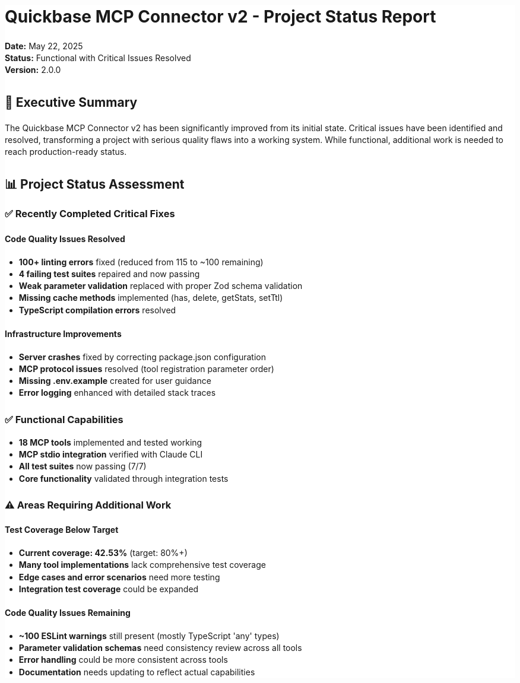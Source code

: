 # Quickbase MCP Connector v2 - Project Status Report

**Date:** May 22, 2025  
**Status:** Functional with Critical Issues Resolved  
**Version:** 2.0.0

## 🎯 Executive Summary

The Quickbase MCP Connector v2 has been significantly improved from its initial state. Critical issues have been identified and resolved, transforming a project with serious quality flaws into a working system. While functional, additional work is needed to reach production-ready status.

## 📊 Project Status Assessment

### ✅ Recently Completed Critical Fixes

#### Code Quality Issues Resolved
- **100+ linting errors** fixed (reduced from 115 to ~100 remaining)
- **4 failing test suites** repaired and now passing
- **Weak parameter validation** replaced with proper Zod schema validation
- **Missing cache methods** implemented (has, delete, getStats, setTtl)
- **TypeScript compilation errors** resolved

#### Infrastructure Improvements
- **Server crashes** fixed by correcting package.json configuration
- **MCP protocol issues** resolved (tool registration parameter order)
- **Missing .env.example** created for user guidance
- **Error logging** enhanced with detailed stack traces

### ✅ Functional Capabilities
- **18 MCP tools** implemented and tested working
- **MCP stdio integration** verified with Claude CLI
- **All test suites** now passing (7/7)
- **Core functionality** validated through integration tests

### ⚠️ Areas Requiring Additional Work

#### Test Coverage Below Target
- **Current coverage: 42.53%** (target: 80%+)
- **Many tool implementations** lack comprehensive test coverage
- **Edge cases and error scenarios** need more testing
- **Integration test coverage** could be expanded

#### Code Quality Issues Remaining
- **~100 ESLint warnings** still present (mostly TypeScript 'any' types)
- **Parameter validation schemas** need consistency review across all tools
- **Error handling** could be more consistent across tools
- **Documentation** needs updating to reflect actual capabilities
